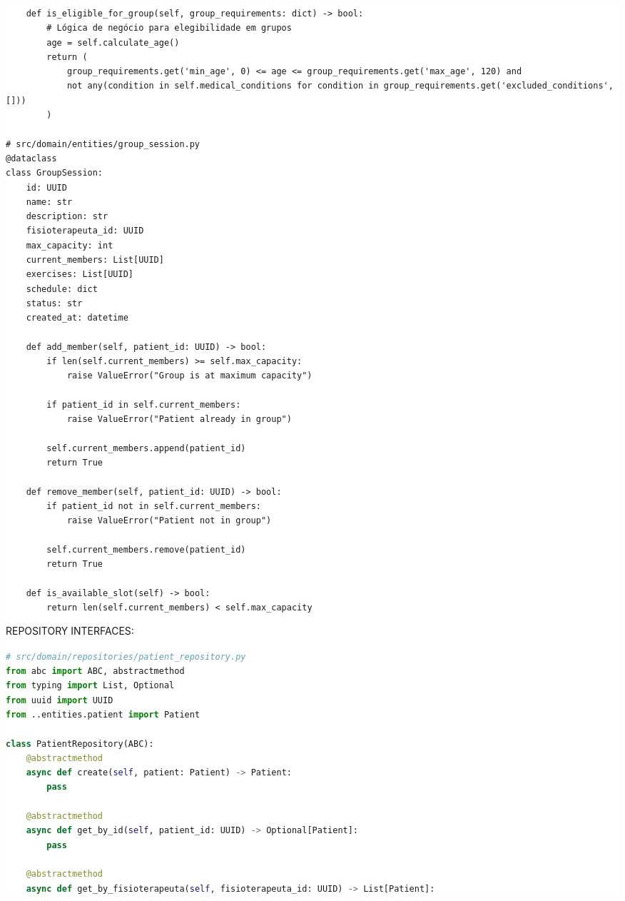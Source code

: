 ```
    def is_eligible_for_group(self, group_requirements: dict) -> bool:
        # Lógica de negócio para elegibilidade em grupos
        age = self.calculate_age()
        return (
            group_requirements.get('min_age', 0) <= age <= group_requirements.get('max_age', 120) and
            not any(condition in self.medical_conditions for condition in group_requirements.get('excluded_conditions', []))
        )

# src/domain/entities/group_session.py
@dataclass
class GroupSession:
    id: UUID
    name: str
    description: str
    fisioterapeuta_id: UUID
    max_capacity: int
    current_members: List[UUID]
    exercises: List[UUID]
    schedule: dict
    status: str
    created_at: datetime
    
    def add_member(self, patient_id: UUID) -> bool:
        if len(self.current_members) >= self.max_capacity:
            raise ValueError("Group is at maximum capacity")
        
        if patient_id in self.current_members:
            raise ValueError("Patient already in group")
        
        self.current_members.append(patient_id)
        return True
    
    def remove_member(self, patient_id: UUID) -> bool:
        if patient_id not in self.current_members:
            raise ValueError("Patient not in group")
        
        self.current_members.remove(patient_id)
        return True
    
    def is_available_slot(self) -> bool:
        return len(self.current_members) < self.max_capacity
```

REPOSITORY INTERFACES:
```python
# src/domain/repositories/patient_repository.py
from abc import ABC, abstractmethod
from typing import List, Optional
from uuid import UUID
from ..entities.patient import Patient

class PatientRepository(ABC):
    @abstractmethod
    async def create(self, patient: Patient) -> Patient:
        pass
    
    @abstractmethod
    async def get_by_id(self, patient_id: UUID) -> Optional[Patient]:
        pass
    
    @abstractmethod
    async def get_by_fisioterapeuta(self, fisioterapeuta_id: UUID) -> List[Patient]:
```